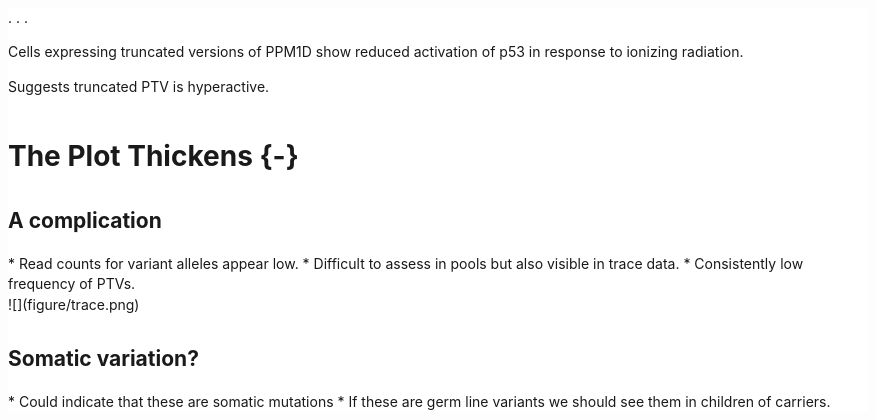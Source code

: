 . . .

Cells expressing truncated versions of PPM1D show
reduced activation of p53 in response to ionizing
radiation.

<div class="notes">
Suggests truncated PTV is hyperactive.
</div>


# The Plot Thickens {-}
## A complication

<div class="twocolumn">
* Read counts for variant alleles appear low.
* Difficult to assess in pools but also visible in trace data.
* Consistently low frequency of PTVs.

<div class="fragment">
![](figure/trace.png)
</div>
</div>

## Somatic variation?

<div class="twocolumn">
* Could indicate that these are somatic mutations
* If these are germ line variants we should see them in children of carriers.

<div class="fragment" data-fragment-index="1">